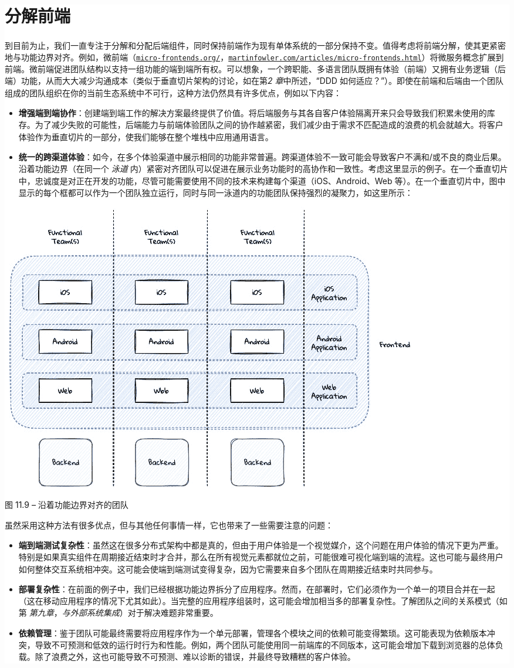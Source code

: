 # 分解前端

到目前为止，我们一直专注于分解和分配后端组件，同时保持前端作为现有单体系统的一部分保持不变。值得考虑将前端分解，使其更紧密地与功能边界对齐。例如，微前端（[`micro-frontends.org/`](https://micro-frontends.org/)，[`martinfowler.com/articles/micro-frontends.html`](https://martinfowler.com/articles/micro-frontends.html)）将微服务概念扩展到前端。微前端促进团队结构以支持一组功能的端到端所有权。可以想象，一个跨职能、多语言团队既拥有体验（前端）又拥有业务逻辑（后端）功能，从而大大减少沟通成本（类似于垂直切片架构的讨论，如在第*2 章*中所述，“DDD 如何适应？”）。即使在前端和后端由一个团队组成的团队组织在你的当前生态系统中不可行，这种方法仍然具有许多优点，例如以下内容：

+   **增强端到端协作**：创建端到端工作的解决方案最终提供了价值。将后端服务与其各自客户体验隔离开来只会导致我们积累未使用的库存。为了减少失败的可能性，后端能力与前端体验团队之间的协作越紧密，我们减少由于需求不匹配造成的浪费的机会就越大。将客户体验作为垂直切片的一部分，使我们能够在整个堆栈中应用通用语言。

+   **统一的跨渠道体验**：如今，在多个体验渠道中展示相同的功能非常普遍。跨渠道体验不一致可能会导致客户不满和/或不良的商业后果。沿着功能边界（在同一个 *泳道* 内）紧密对齐团队可以促进在展示业务功能时的高协作和一致性。考虑这里显示的例子。在一个垂直切片中，忠诚度是对正在开发的功能，尽管可能需要使用不同的技术来构建每个渠道（iOS、Android、Web 等）。在一个垂直切片中，图中显示的每个框都可以作为一个团队独立运行，同时与同一泳道内的功能团队保持强烈的凝聚力，如这里所示：

![图 11.9 – 沿着功能边界对齐的团队](img/B16716_Figure_11.9_NEW.jpg)

图 11.9 – 沿着功能边界对齐的团队

虽然采用这种方法有很多优点，但与其他任何事情一样，它也带来了一些需要注意的问题：

+   **端到端测试复杂性**：虽然这在很多分布式架构中都是真的，但由于用户体验是一个视觉媒介，这个问题在用户体验的情况下更为严重。特别是如果真实组件在周期接近结束时才合并，那么在所有视觉元素都就位之前，可能很难可视化端到端的流程。这也可能与最终用户如何整体交互系统相冲突。这可能会使端到端测试变得复杂，因为它需要来自多个团队在周期接近结束时共同参与。

+   **部署复杂性**：在前面的例子中，我们已经根据功能边界拆分了应用程序。然而，在部署时，它们必须作为一个单一的项目合并在一起（这在移动应用程序的情况下尤其如此）。当完整的应用程序组装时，这可能会增加相当多的部署复杂性。了解团队之间的关系模式（如第 *第九章*，*与外部系统集成*）对于解决难题非常重要。

+   **依赖管理**：鉴于团队可能最终需要将应用程序作为一个单元部署，管理各个模块之间的依赖可能变得繁琐。这可能表现为依赖版本冲突，导致不可预测和低效的运行时行为和性能。例如，两个团队可能使用同一前端库的不同版本，这可能会增加下载到浏览器的总体负载。除了浪费之外，这也可能导致不可预测、难以诊断的错误，并最终导致糟糕的客户体验。

